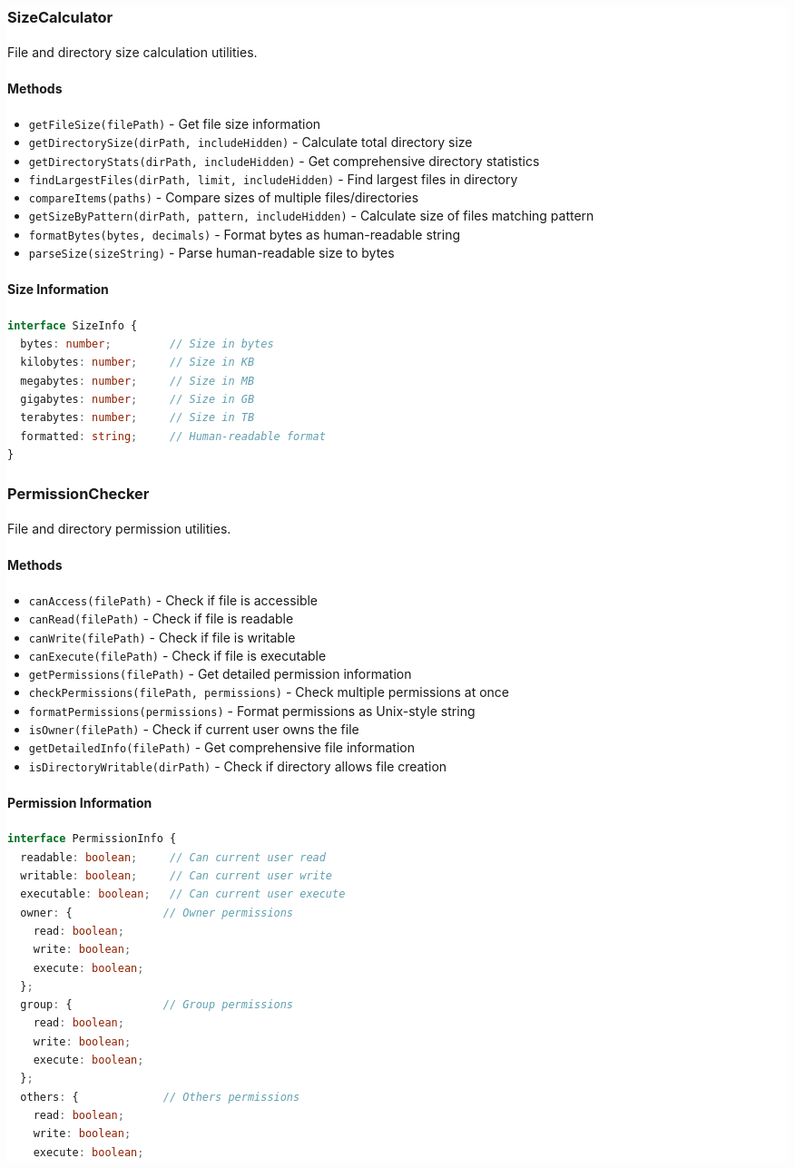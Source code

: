 ### SizeCalculator

File and directory size calculation utilities.

#### Methods

- `getFileSize(filePath)` - Get file size information
- `getDirectorySize(dirPath, includeHidden)` - Calculate total directory size
- `getDirectoryStats(dirPath, includeHidden)` - Get comprehensive directory statistics
- `findLargestFiles(dirPath, limit, includeHidden)` - Find largest files in directory
- `compareItems(paths)` - Compare sizes of multiple files/directories
- `getSizeByPattern(dirPath, pattern, includeHidden)` - Calculate size of files matching pattern
- `formatBytes(bytes, decimals)` - Format bytes as human-readable string
- `parseSize(sizeString)` - Parse human-readable size to bytes

#### Size Information

```typescript
interface SizeInfo {
  bytes: number;         // Size in bytes
  kilobytes: number;     // Size in KB
  megabytes: number;     // Size in MB
  gigabytes: number;     // Size in GB
  terabytes: number;     // Size in TB
  formatted: string;     // Human-readable format
}
```

### PermissionChecker

File and directory permission utilities.

#### Methods

- `canAccess(filePath)` - Check if file is accessible
- `canRead(filePath)` - Check if file is readable
- `canWrite(filePath)` - Check if file is writable
- `canExecute(filePath)` - Check if file is executable
- `getPermissions(filePath)` - Get detailed permission information
- `checkPermissions(filePath, permissions)` - Check multiple permissions at once
- `formatPermissions(permissions)` - Format permissions as Unix-style string
- `isOwner(filePath)` - Check if current user owns the file
- `getDetailedInfo(filePath)` - Get comprehensive file information
- `isDirectoryWritable(dirPath)` - Check if directory allows file creation

#### Permission Information

```typescript
interface PermissionInfo {
  readable: boolean;     // Can current user read
  writable: boolean;     // Can current user write
  executable: boolean;   // Can current user execute
  owner: {              // Owner permissions
    read: boolean;
    write: boolean;
    execute: boolean;
  };
  group: {              // Group permissions
    read: boolean;
    write: boolean;
    execute: boolean;
  };
  others: {             // Others permissions
    read: boolean;
    write: boolean;
    execute: boolean;
```